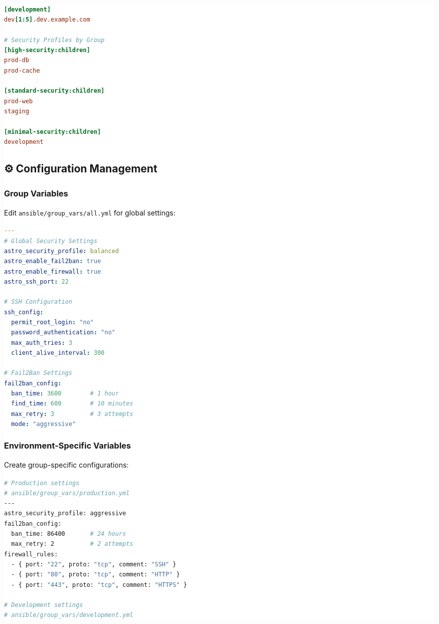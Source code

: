 ```ini
[development]
dev[1:5].dev.example.com

# Security Profiles by Group
[high-security:children]
prod-db
prod-cache

[standard-security:children]
prod-web
staging

[minimal-security:children]
development
```

## ⚙️ Configuration Management

### Group Variables

Edit `ansible/group_vars/all.yml` for global settings:

```yaml
---
# Global Security Settings
astro_security_profile: balanced
astro_enable_fail2ban: true
astro_enable_firewall: true
astro_ssh_port: 22

# SSH Configuration
ssh_config:
  permit_root_login: "no"
  password_authentication: "no"
  max_auth_tries: 3
  client_alive_interval: 300

# Fail2Ban Settings
fail2ban_config:
  ban_time: 3600        # 1 hour
  find_time: 600        # 10 minutes  
  max_retry: 3          # 3 attempts
  mode: "aggressive"
```

### Environment-Specific Variables

Create group-specific configurations:

```bash
# Production settings
# ansible/group_vars/production.yml
---
astro_security_profile: aggressive
fail2ban_config:
  ban_time: 86400       # 24 hours
  max_retry: 2          # 2 attempts
firewall_rules:
  - { port: "22", proto: "tcp", comment: "SSH" }
  - { port: "80", proto: "tcp", comment: "HTTP" }
  - { port: "443", proto: "tcp", comment: "HTTPS" }

# Development settings  
# ansible/group_vars/development.yml
```